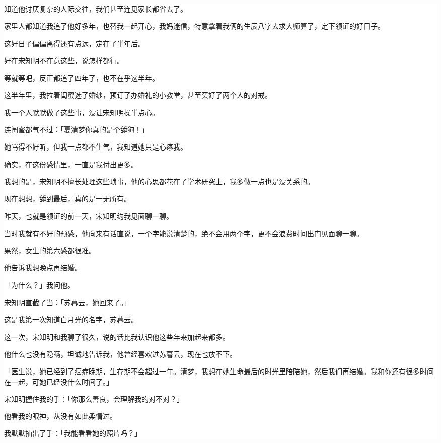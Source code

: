 知道他讨厌复杂的人际交往，我们甚至连见家长都省去了。


家里人都知道我追了他好多年，也替我一起开心，我妈迷信，特意拿着我俩的生辰八字去求大师算了，定下领证的好日子。


这好日子偏偏离得还有点远，定在了半年后。


好在宋知明不在意这些，说怎样都行。


等就等吧，反正都追了四年了，也不在乎这半年。


这半年里，我拉着闺蜜选了婚纱，预订了办婚礼的小教堂，甚至买好了两个人的对戒。


我一个人默默做了这些事，没让宋知明操半点心。


连闺蜜都气不过：「夏清梦你真的是个舔狗！」


她骂得不好听，但我一点都不生气，我知道她只是心疼我。


确实，在这份感情里，一直是我付出更多。


我想的是，宋知明不擅长处理这些琐事，他的心思都花在了学术研究上，我多做一点也是没关系的。


现在想想，舔到最后，真的是一无所有。


昨天，也就是领证的前一天，宋知明约我见面聊一聊。


当时我就有不好的预感，他向来有话直说，一个字能说清楚的，绝不会用两个字，更不会浪费时间出门见面聊一聊。


果然，女生的第六感都很准。


他告诉我想晚点再结婚。


「为什么？」我问他。


宋知明直截了当：「苏暮云，她回来了。」


这是我第一次知道白月光的名字，苏暮云。


这一次，宋知明和我聊了很久，说的话比我认识他这些年来加起来都多。


他什么也没有隐瞒，坦诚地告诉我，他曾经喜欢过苏暮云，现在也放不下。


「医生说，她已经到了癌症晚期，生存期不会超过一年。清梦，我想在她生命最后的时光里陪陪她，然后我们再结婚。我和你还有很多时间在一起，可她已经没什么时间了。」


宋知明握住我的手：「你那么善良，会理解我的对不对？」


他看我的眼神，从没有如此柔情过。


我默默抽出了手：「我能看看她的照片吗？」
